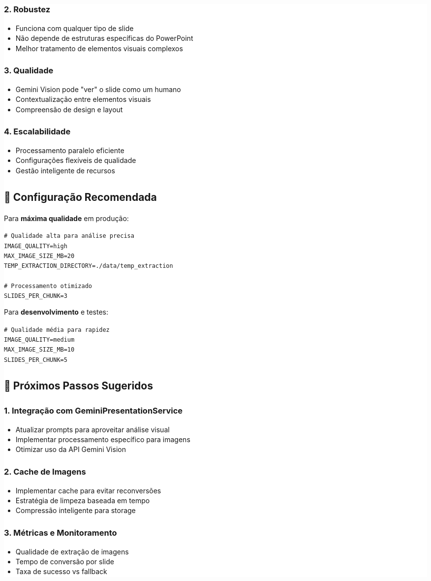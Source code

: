 ### 2. **Robustez**
- Funciona com qualquer tipo de slide
- Não depende de estruturas específicas do PowerPoint
- Melhor tratamento de elementos visuais complexos

### 3. **Qualidade**
- Gemini Vision pode "ver" o slide como um humano
- Contextualização entre elementos visuais
- Compreensão de design e layout

### 4. **Escalabilidade**
- Processamento paralelo eficiente
- Configurações flexíveis de qualidade
- Gestão inteligente de recursos

## 🔧 Configuração Recomendada

Para **máxima qualidade** em produção:

```env
# Qualidade alta para análise precisa
IMAGE_QUALITY=high
MAX_IMAGE_SIZE_MB=20
TEMP_EXTRACTION_DIRECTORY=./data/temp_extraction

# Processamento otimizado
SLIDES_PER_CHUNK=3
```

Para **desenvolvimento** e testes:

```env
# Qualidade média para rapidez
IMAGE_QUALITY=medium
MAX_IMAGE_SIZE_MB=10
SLIDES_PER_CHUNK=5
```

## 🎯 Próximos Passos Sugeridos

### 1. **Integração com GeminiPresentationService**
- Atualizar prompts para aproveitar análise visual
- Implementar processamento específico para imagens
- Otimizar uso da API Gemini Vision

### 2. **Cache de Imagens**
- Implementar cache para evitar reconversões
- Estratégia de limpeza baseada em tempo
- Compressão inteligente para storage

### 3. **Métricas e Monitoramento**
- Qualidade de extração de imagens
- Tempo de conversão por slide
- Taxa de sucesso vs fallback
